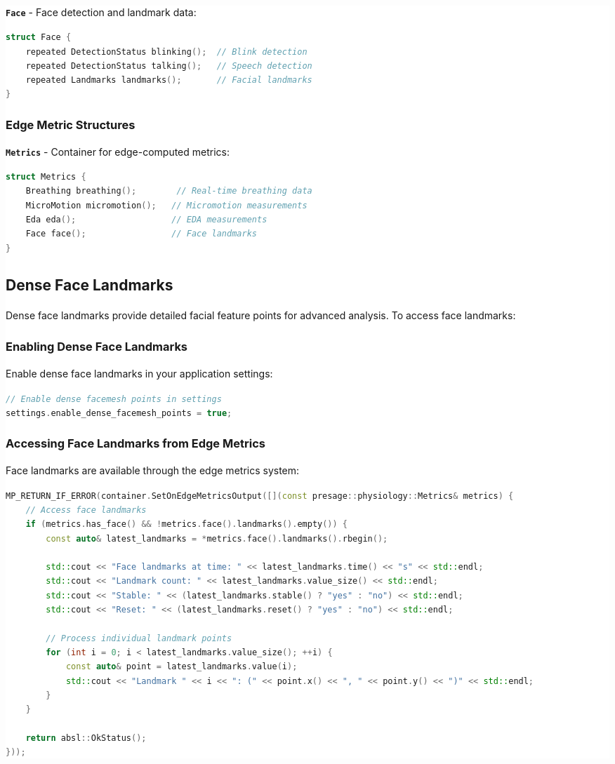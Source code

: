 **`Face`** - Face detection and landmark data:

```cpp
struct Face {
    repeated DetectionStatus blinking();  // Blink detection
    repeated DetectionStatus talking();   // Speech detection
    repeated Landmarks landmarks();       // Facial landmarks
}
```

### Edge Metric Structures

**`Metrics`** - Container for edge-computed metrics:

```cpp
struct Metrics {
    Breathing breathing();        // Real-time breathing data
    MicroMotion micromotion();   // Micromotion measurements
    Eda eda();                   // EDA measurements
    Face face();                 // Face landmarks
}
```

## Dense Face Landmarks

Dense face landmarks provide detailed facial feature points for advanced analysis. To access face landmarks:

### Enabling Dense Face Landmarks

Enable dense face landmarks in your application settings:

```cpp
// Enable dense facemesh points in settings
settings.enable_dense_facemesh_points = true;
```

### Accessing Face Landmarks from Edge Metrics

Face landmarks are available through the edge metrics system:

```cpp
MP_RETURN_IF_ERROR(container.SetOnEdgeMetricsOutput([](const presage::physiology::Metrics& metrics) {
    // Access face landmarks
    if (metrics.has_face() && !metrics.face().landmarks().empty()) {
        const auto& latest_landmarks = *metrics.face().landmarks().rbegin();

        std::cout << "Face landmarks at time: " << latest_landmarks.time() << "s" << std::endl;
        std::cout << "Landmark count: " << latest_landmarks.value_size() << std::endl;
        std::cout << "Stable: " << (latest_landmarks.stable() ? "yes" : "no") << std::endl;
        std::cout << "Reset: " << (latest_landmarks.reset() ? "yes" : "no") << std::endl;

        // Process individual landmark points
        for (int i = 0; i < latest_landmarks.value_size(); ++i) {
            const auto& point = latest_landmarks.value(i);
            std::cout << "Landmark " << i << ": (" << point.x() << ", " << point.y() << ")" << std::endl;
        }
    }

    return absl::OkStatus();
}));
```
